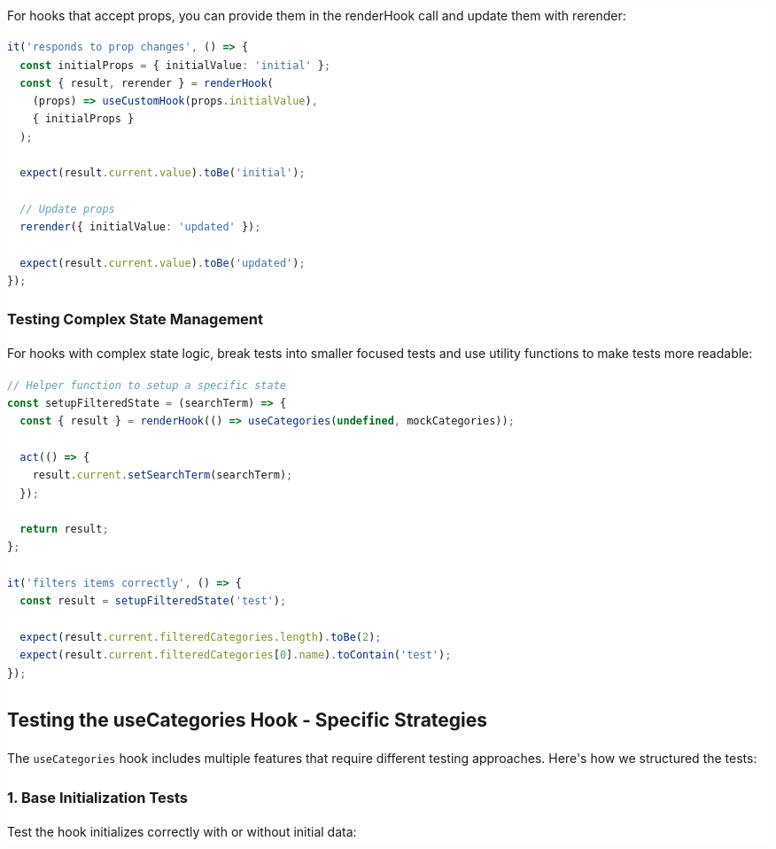 For hooks that accept props, you can provide them in the renderHook call and update them with rerender:

```typescript
it('responds to prop changes', () => {
  const initialProps = { initialValue: 'initial' };
  const { result, rerender } = renderHook(
    (props) => useCustomHook(props.initialValue),
    { initialProps }
  );
  
  expect(result.current.value).toBe('initial');
  
  // Update props
  rerender({ initialValue: 'updated' });
  
  expect(result.current.value).toBe('updated');
});
```

### Testing Complex State Management

For hooks with complex state logic, break tests into smaller focused tests and use utility functions to make tests more readable:

```typescript
// Helper function to setup a specific state
const setupFilteredState = (searchTerm) => {
  const { result } = renderHook(() => useCategories(undefined, mockCategories));
  
  act(() => {
    result.current.setSearchTerm(searchTerm);
  });
  
  return result;
};

it('filters items correctly', () => {
  const result = setupFilteredState('test');
  
  expect(result.current.filteredCategories.length).toBe(2);
  expect(result.current.filteredCategories[0].name).toContain('test');
});
```

## Testing the useCategories Hook - Specific Strategies

The `useCategories` hook includes multiple features that require different testing approaches. Here's how we structured the tests:

### 1. Base Initialization Tests

Test the hook initializes correctly with or without initial data:
